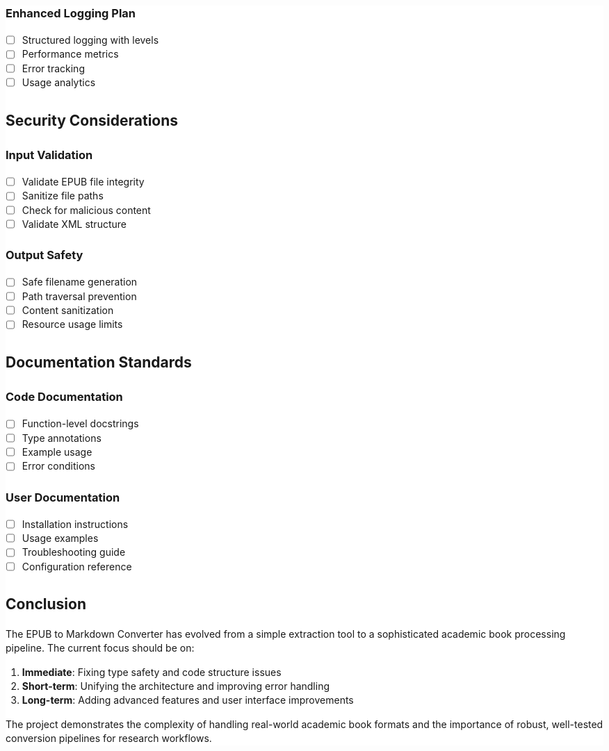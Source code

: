 ### Enhanced Logging Plan
- [ ] Structured logging with levels
- [ ] Performance metrics
- [ ] Error tracking
- [ ] Usage analytics

## Security Considerations

### Input Validation
- [ ] Validate EPUB file integrity
- [ ] Sanitize file paths
- [ ] Check for malicious content
- [ ] Validate XML structure

### Output Safety
- [ ] Safe filename generation
- [ ] Path traversal prevention
- [ ] Content sanitization
- [ ] Resource usage limits

## Documentation Standards

### Code Documentation
- [ ] Function-level docstrings
- [ ] Type annotations
- [ ] Example usage
- [ ] Error conditions

### User Documentation
- [ ] Installation instructions
- [ ] Usage examples
- [ ] Troubleshooting guide
- [ ] Configuration reference

## Conclusion

The EPUB to Markdown Converter has evolved from a simple extraction tool to a sophisticated academic book processing pipeline. The current focus should be on:

1. **Immediate**: Fixing type safety and code structure issues
2. **Short-term**: Unifying the architecture and improving error handling
3. **Long-term**: Adding advanced features and user interface improvements

The project demonstrates the complexity of handling real-world academic book formats and the importance of robust, well-tested conversion pipelines for research workflows.
